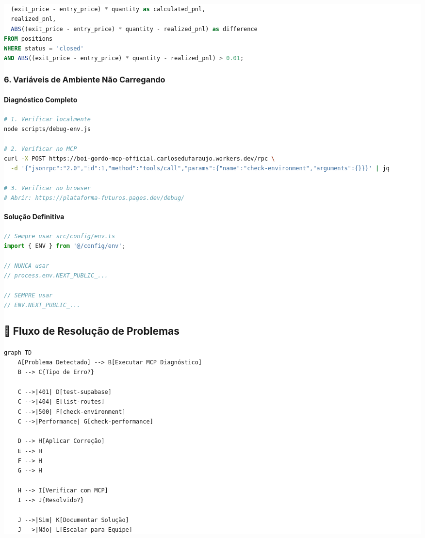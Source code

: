 ```sql
  (exit_price - entry_price) * quantity as calculated_pnl,
  realized_pnl,
  ABS((exit_price - entry_price) * quantity - realized_pnl) as difference
FROM positions
WHERE status = 'closed'
AND ABS((exit_price - entry_price) * quantity - realized_pnl) > 0.01;
```

### 6. Variáveis de Ambiente Não Carregando

#### Diagnóstico Completo
```bash
# 1. Verificar localmente
node scripts/debug-env.js

# 2. Verificar no MCP
curl -X POST https://boi-gordo-mcp-official.carlosedufaraujo.workers.dev/rpc \
  -d '{"jsonrpc":"2.0","id":1,"method":"tools/call","params":{"name":"check-environment","arguments":{}}}' | jq

# 3. Verificar no browser
# Abrir: https://plataforma-futuros.pages.dev/debug/
```

#### Solução Definitiva
```typescript
// Sempre usar src/config/env.ts
import { ENV } from '@/config/env';

// NUNCA usar
// process.env.NEXT_PUBLIC_...

// SEMPRE usar
// ENV.NEXT_PUBLIC_...
```

## 🔄 Fluxo de Resolução de Problemas

```mermaid
graph TD
    A[Problema Detectado] --> B[Executar MCP Diagnóstico]
    B --> C{Tipo de Erro?}
    
    C -->|401| D[test-supabase]
    C -->|404| E[list-routes]
    C -->|500| F[check-environment]
    C -->|Performance| G[check-performance]
    
    D --> H[Aplicar Correção]
    E --> H
    F --> H
    G --> H
    
    H --> I[Verificar com MCP]
    I --> J{Resolvido?}
    
    J -->|Sim| K[Documentar Solução]
    J -->|Não| L[Escalar para Equipe]
```
